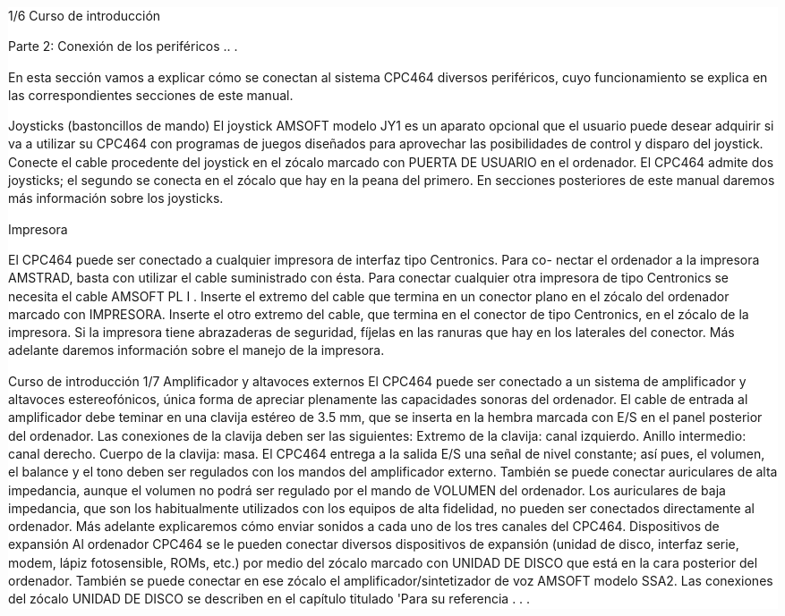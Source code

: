 














1/6	Curso de introducción






Parte 2: Conexión de los periféricos .. .

En esta sección vamos a explicar cómo se conectan al sistema CPC464 diversos periféricos,
cuyo funcionamiento se explica en las correspondientes secciones de este manual.

Joysticks (bastoncillos de mando)
El joystick AMSOFT modelo JY1 es un aparato opcional que el usuario puede desear adquirir si va a utilizar su CPC464 con programas de juegos diseñados para aprovechar las posibilidades de control y disparo del joystick.
Conecte el cable procedente del joystick en el zócalo marcado con PUERTA DE USUARIO
en el ordenador. El CPC464 admite dos joysticks; el segundo se conecta en el zócalo que hay en la peana del primero.
En secciones posteriores de este manual daremos más información sobre los joysticks.

Impresora

El CPC464 puede ser conectado a cualquier impresora de interfaz tipo Centronics. Para co-
nectar el ordenador a la impresora AMSTRAD, basta con utilizar el cable suministrado con
ésta.
Para conectar cualquier otra impresora de tipo Centronics se necesita el cable AMSOFT PL I .
Inserte el extremo del cable que termina en un conector plano en el zócalo del ordenador
marcado con IMPRESORA.
Inserte el otro extremo del cable, que termina en el conector de tipo Centronics, en el zócalo de la impresora. Si la impresora tiene abrazaderas de seguridad, fíjelas en las ranuras que hay en los laterales del conector.
Más adelante daremos información sobre el manejo de la impresora.
    
  
Curso de introducción
1/7
Amplificador y altavoces externos
El CPC464 puede ser conectado a un sistema de amplificador y altavoces estereofónicos, única forma de apreciar plenamente las capacidades sonoras del ordenador.
El cable de entrada al amplificador debe teminar en una clavija estéreo de 3.5 mm, que se inserta en la hembra marcada con E/S en el panel posterior del ordenador.
Las conexiones de la clavija deben ser las siguientes:
Extremo de la clavija: canal izquierdo. Anillo intermedio: canal derecho. Cuerpo de la clavija: masa.
El CPC464 entrega a la salida E/S una señal de nivel constante; así pues, el volumen, el balance y el tono deben ser regulados con los mandos del amplificador externo.
También se puede conectar auriculares de alta impedancia, aunque el volumen no podrá ser regulado por el mando de VOLUMEN del ordenador. Los auriculares de baja impedancia, que son los habitualmente utilizados con los equipos de alta fidelidad, no pueden ser conectados directamente al ordenador.
Más adelante explicaremos cómo enviar sonidos a cada uno de los tres canales del CPC464.
Dispositivos de expansión
Al ordenador CPC464 se le pueden conectar diversos dispositivos de expansión (unidad de disco, interfaz serie, modem, lápiz fotosensible, ROMs, etc.) por medio del zócalo marcado con UNIDAD DE DISCO que está en la cara posterior del ordenador.
También se puede conectar en ese zócalo el amplificador/sintetizador de voz AMSOFT modelo SSA2.
Las conexiones del zócalo UNIDAD DE DISCO se describen en el capítulo titulado 'Para su referencia . . .
